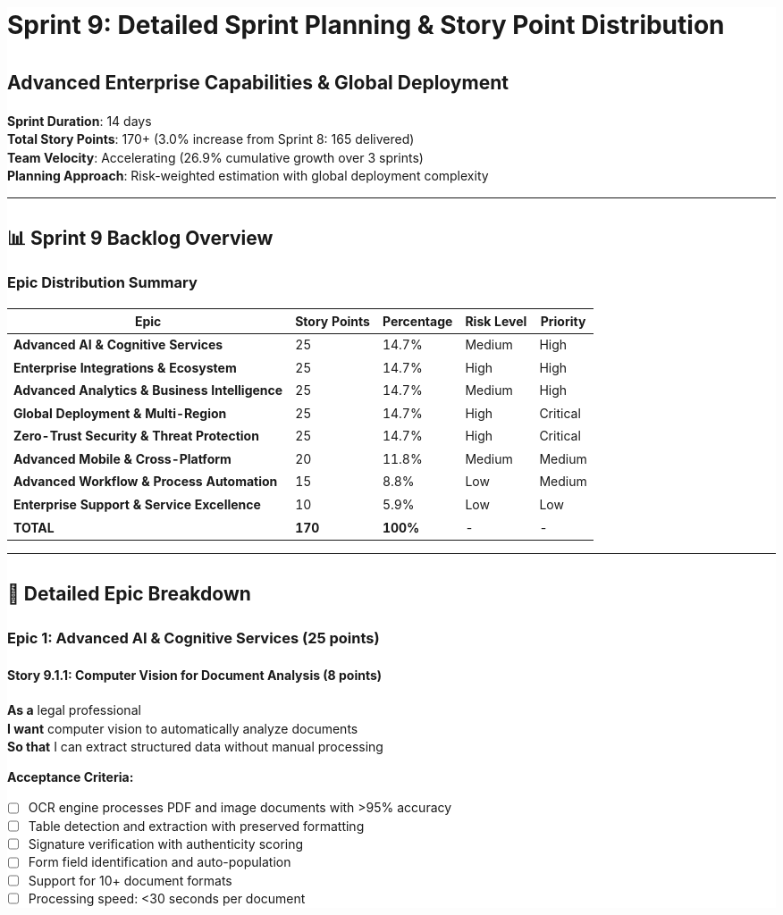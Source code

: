 # Sprint 9: Detailed Sprint Planning & Story Point Distribution
## Advanced Enterprise Capabilities & Global Deployment

**Sprint Duration**: 14 days  
**Total Story Points**: 170+ (3.0% increase from Sprint 8: 165 delivered)  
**Team Velocity**: Accelerating (26.9% cumulative growth over 3 sprints)  
**Planning Approach**: Risk-weighted estimation with global deployment complexity  

---

## 📊 Sprint 9 Backlog Overview

### Epic Distribution Summary
| Epic | Story Points | Percentage | Risk Level | Priority |
|------|-------------|------------|------------|----------|
| **Advanced AI & Cognitive Services** | 25 | 14.7% | Medium | High |
| **Enterprise Integrations & Ecosystem** | 25 | 14.7% | High | High |
| **Advanced Analytics & Business Intelligence** | 25 | 14.7% | Medium | High |
| **Global Deployment & Multi-Region** | 25 | 14.7% | High | Critical |
| **Zero-Trust Security & Threat Protection** | 25 | 14.7% | High | Critical |
| **Advanced Mobile & Cross-Platform** | 20 | 11.8% | Medium | Medium |
| **Advanced Workflow & Process Automation** | 15 | 8.8% | Low | Medium |
| **Enterprise Support & Service Excellence** | 10 | 5.9% | Low | Low |
| **TOTAL** | **170** | **100%** | - | - |

---

## 🎯 Detailed Epic Breakdown

### Epic 1: Advanced AI & Cognitive Services (25 points)

#### Story 9.1.1: Computer Vision for Document Analysis (8 points)
**As a** legal professional  
**I want** computer vision to automatically analyze documents  
**So that** I can extract structured data without manual processing  

**Acceptance Criteria:**
- [ ] OCR engine processes PDF and image documents with >95% accuracy
- [ ] Table detection and extraction with preserved formatting
- [ ] Signature verification with authenticity scoring
- [ ] Form field identification and auto-population
- [ ] Support for 10+ document formats
- [ ] Processing speed: <30 seconds per document
